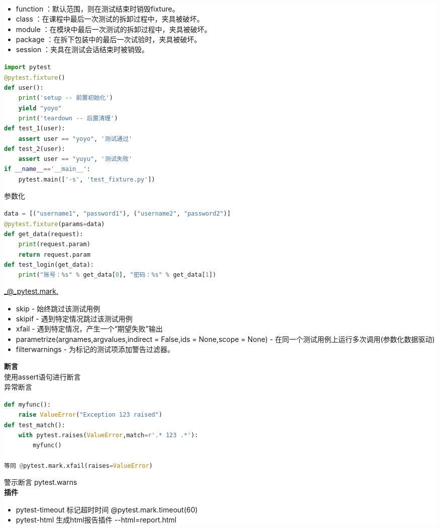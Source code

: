 - function ：默认范围，则在测试结束时销毁fixture。
- class ：在课程中最后一次测试的拆卸过程中，夹具被破坏。
- module ：在模块中最后一次测试的拆卸过程中，夹具被破坏。
- package ：在拆下包装中的最后一次试验时，夹具被破坏。
- session ：夹具在测试会话结束时被销毁。
```python
import pytest
@pytest.fixture()
def user():
    print('setup -- 前置初始化')
    yield "yoyo"
    print('teardown -- 后置清理')
def test_1(user):
    assert user == "yoyo", '测试通过'
def test_2(user):
    assert user == "yuyu", '测试失败'
if __name__=='__main__':
    pytest.main(['-s', 'test_fixture.py'])
```
参数化
```python
data = [("username1", "password1"), ("username2", "password2")]
@pytest.fixture(params=data)
def get_data(request):
    print(request.param)
    return request.param
def test_login(get_data):
    print("账号：%s" % get_data[0], "密码：%s" % get_data[1])
```
[_@_pytest.mark. ](/pytest.mark. )

- skip - 始终跳过该测试用例
- skipif - 遇到特定情况跳过该测试用例
- xfail - 遇到特定情况，产生一个“期望失败”输出
- parametrize(argnames,argvalues,indirect = False,ids = None,scope = None) - 在同一个测试用例上运行多次调用(参数化数据驱动)
- filterwarnings - 为标记的测试项添加警告过滤器。

**断言**  <br />  使用assert语句进行断言  <br />  异常断言
```python
def myfunc():
    raise ValueError("Exception 123 raised")
def test_match():
    with pytest.raises(ValueError,match=r'.* 123 .*'):
        myfunc()
        
等同 @pytest.mark.xfail(raises=ValueError)
```
警示断言	pytest.warns  <br />  **插件**

- pytest-timeout	标记超时时间 @pytest.mark.timeout(60)
- pytest-html 生成html报告插件	--html=report.html


